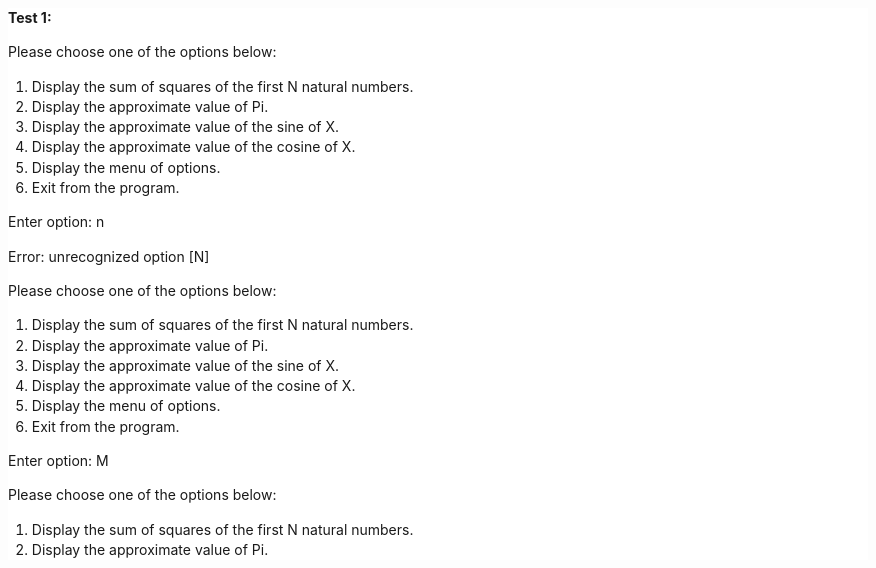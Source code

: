<strong>Test 1: </strong>







Please choose one of the options below:

<ol>

 <li>Display the sum of squares of the first N natural numbers.</li>

 <li>Display the approximate value of Pi.</li>

 <li>Display the approximate value of the sine of X.</li>

 <li>Display the approximate value of the cosine of X.</li>

 <li>Display the menu of options.</li>

 <li>Exit from the program.</li>

</ol>




Enter option: n




Error:  unrecognized option [N]




Please choose one of the options below:

<ol>

 <li>Display the sum of squares of the first N natural numbers.</li>

 <li>Display the approximate value of Pi.</li>

 <li>Display the approximate value of the sine of X.</li>

 <li>Display the approximate value of the cosine of X.</li>

 <li>Display the menu of options.</li>

 <li>Exit from the program.</li>

</ol>




Enter option: M




Please choose one of the options below:

<ol>

 <li>Display the sum of squares of the first N natural numbers.</li>

 <li>Display the approximate value of Pi.</li>
